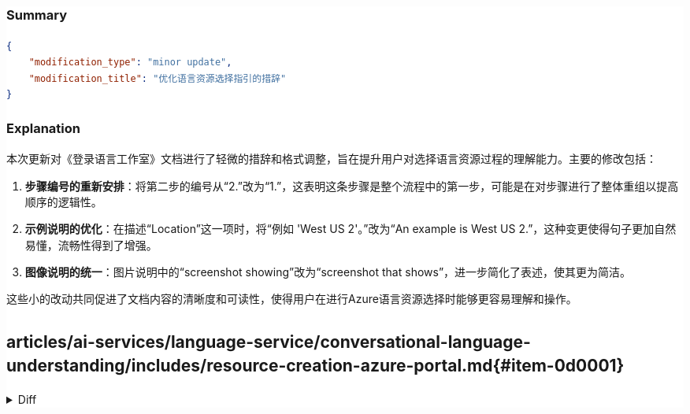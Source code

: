 ### Summary

```json
{
    "modification_type": "minor update",
    "modification_title": "优化语言资源选择指引的措辞"
}
```

### Explanation
本次更新对《登录语言工作室》文档进行了轻微的措辞和格式调整，旨在提升用户对选择语言资源过程的理解能力。主要的修改包括：

1. **步骤编号的重新安排**：将第二步的编号从“2.”改为“1.”，这表明这条步骤是整个流程中的第一步，可能是在对步骤进行了整体重组以提高顺序的逻辑性。

2. **示例说明的优化**：在描述“Location”这一项时，将“例如 'West US 2'。”改为“An example is West US 2.”，这种变更使得句子更加自然易懂，流畅性得到了增强。

3. **图像说明的统一**：图片说明中的“screenshot showing”改为“screenshot that shows”，进一步简化了表述，使其更为简洁。

这些小的改动共同促进了文档内容的清晰度和可读性，使得用户在进行Azure语言资源选择时能够更容易理解和操作。

## articles/ai-services/language-service/conversational-language-understanding/includes/resource-creation-azure-portal.md{#item-0d0001}

<details><summary>Diff</summary></details>
